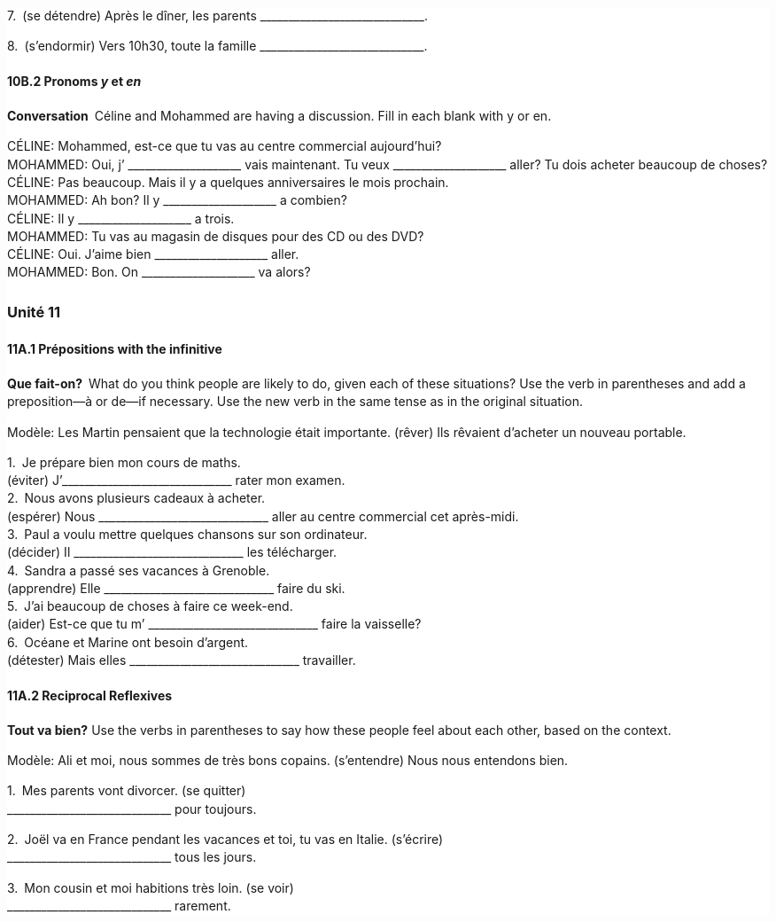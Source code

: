 7. (se détendre) Après le dîner, les parents _____________________________.  

8. (s’endormir) Vers 10h30, toute la famille _____________________________.  

#### 10B.2 Pronoms _y_ et _en_

**Conversation** Céline and Mohammed are having a discussion. Fill in each blank with y or en.   

CÉLINE: Mohammed, est-ce que tu vas au centre commercial aujourd’hui?  
MOHAMMED: Oui, j’ ____________________ vais maintenant. Tu veux ____________________  aller? Tu dois acheter beaucoup de choses?   
CÉLINE: Pas beaucoup. Mais il y a quelques anniversaires le mois prochain.  
MOHAMMED: Ah bon? Il y ____________________ a combien?  
CÉLINE: Il y ____________________ a trois.  
MOHAMMED: Tu vas au magasin de disques pour des CD ou des DVD?  
CÉLINE: Oui. J’aime bien ____________________ aller.  
MOHAMMED: Bon. On ____________________ va alors?  
 


### Unité 11 
#### 11A.1 Prépositions with the infinitive 
**Que fait-on?** What do you think people are likely to do, given each of these situations? Use the verb in parentheses and add a preposition—à or de—if necessary. Use the new verb in the same tense as in the original situation. 

Modèle: Les Martin pensaient que la technologie était importante.
(rêver) Ils rêvaient d’acheter un nouveau portable.

1. Je prépare bien mon cours de maths.  
(éviter) J’______________________________ rater mon examen.  
2. Nous avons plusieurs cadeaux à acheter.  
(espérer) Nous ______________________________ aller au centre commercial cet après-midi.  
3. Paul a voulu mettre quelques chansons sur son ordinateur.   
(décider) Il ______________________________ les télécharger.  
4. Sandra a passé ses vacances à Grenoble.  
(apprendre) Elle ______________________________ faire du ski.  
5. J’ai beaucoup de choses à faire ce week-end.  
(aider) Est-ce que tu m’ ______________________________ faire la vaisselle?  
6. Océane et Marine ont besoin d’argent.  
(détester) Mais elles ______________________________ travailler.  

#### 11A.2 Reciprocal Reflexives  

**Tout va bien?** Use the verbs in parentheses to say how these people feel about each other, based on the context.   

Modèle: Ali et moi, nous sommes de très bons copains. (s’entendre) Nous nous entendons bien.  

1. Mes parents vont divorcer. (se quitter)    
_____________________________ pour toujours.   

2. Joël va en France pendant les vacances et toi, tu vas en Italie. (s’écrire)  
_____________________________ tous les jours.   

3. Mon cousin et moi habitions très loin. (se voir)    
_____________________________ rarement.   
